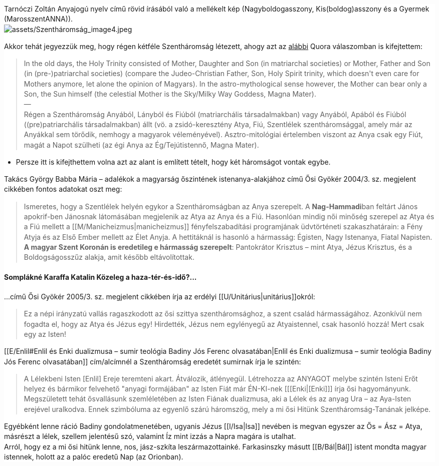 Tarnóczi Zoltán Anyajogú nyelv című rövid írásából való a mellékelt kép (Nagyboldogasszony, Kis(boldog)asszony és a Gyermek (MarosszentANNA)).  
![assets/Szentháromság_image4.jpeg](/img/user/S/assets/Szenth%C3%A1roms%C3%A1g_image4.jpeg)  

Akkor tehát jegyezzük meg, hogy régen kétféle Szentháromság létezett, ahogy azt az [alábbi](https://qr.ae/pNK70C) Quora válaszomban is kifejtettem:  
> In the old days, the Holy Trinity consisted of Mother, Daughter and Son (in matriarchal societies) or Mother, Father and Son (in (pre-)patriarchal societies) (compare the Judeo-Christian Father, Son, Holy Spirit trinity, which doesn't even care for Mothers anymore, let alone the opinion of Magyars). In the astro-mythological sense however, the Mother can bear only a Son, the Sun himself (the celestial Mother is the Sky/Milky Way Goddess, Magna Mater).  
> —  
> Régen a Szentháromság Anyából, Lányból és Fiúból (matriarchális társadalmakban) vagy Anyából, Apából és Fiúból ((pre)patriarchális társadalmakban) állt (vö. a zsidó-keresztény Atya, Fiú, Szentlélek szentháromsággal, amely már az Anyákkal sem törődik, nemhogy a magyarok véleményével). Asztro-mitológiai értelemben viszont az Anya csak egy Fiút, magát a Napot szülheti (az égi Anya az Ég/Tejútistennő, Magna Mater).  
- Persze itt is kifejthettem volna azt az alant is említett tételt, hogy két háromságot vontak egybe.  

Takács György Babba Mária – adalékok a magyarság őszintének istenanya-alakjához című Ősi Gyökér 2004/3. sz. megjelent cikkében fontos adatokat oszt meg:  
> Ismeretes, hogy a Szentlélek helyén egykor a Szentháromságban az Anya szerepelt. A **Nag-Hammadi**ban feltárt János apokrif-ben Jánosnak látomásában megjelenik az Atya az Anya és a Fiú. Hasonlóan mindig női minőség szerepel az Atya és a Fiú mellett a [[M/Manicheizmus\|manicheizmus]] fényfelszabadítási programjának üdvtörténeti szakaszhatárain: a Fény Atyja és az Első Ember mellett az Élet Anyja. A hettitáknál is hasonló a hármasság: Égisten, Nagy Istenanya, Fiatal Napisten. **A magyar Szent Koronán is eredetileg e hármasság szerepelt**: Pantokrátor Krisztus – mint Atya, Jézus Krisztus, és a Boldogságosszűz alakja, amit később eltávolítottak.  

#### Somplákné Karaffa Katalin Közeleg a haza-tér-és-idő?...

...című Ősi Gyökér 2005/3. sz. megjelent cikkében írja az erdélyi [[U/Unitárius\|unitárius]]okról:  
> Ez a népi irányzatú vallás ragaszkodott az ősi szittya szentháromsághoz, a szent család hármasságához. Azonkívül nem fogadta el, hogy az Atya és Jézus egy! Hirdették, Jézus nem egylényegű az Atyaistennel, csak hasonló hozzá! Mert csak egy az Isten!  



[[E/Enlil#Enlil és Enki dualizmusa – sumir teológia Badiny Jós Ferenc olvasatában\|Enlil és Enki dualizmusa – sumir teológia Badiny Jós Ferenc olvasatában]] cím/alcímnél a Szentháromság eredetét sumirnak írja le szintén:  
> A Lélekbeni Isten \[Enlil\] Ereje teremteni akart. Átválozik, átlényegül. Létrehozza az ANYAGOT melybe szintén Isteni Erőt helyez és bármikor felvehető "anyagi formájában" az Isten Fiát már ÉN-KI-nek \[[[Enki\|[Enki]]\] írja ősi hagyományunk. Megszületett tehát ősvallásunk szemléletében az Isten Fiának dualizmusa, aki a Lélek és az anyag Ura – az Aya-Isten erejével uralkodva. Ennek szimbóluma az egyenlő szárú háromszög, mely a mi ősi Hitünk Szentháromság-Tanának jelképe.  

Egyébként lenne ráció Badiny gondolatmenetében, ugyanis Jézus [[I/Isa\|Isa]] nevében is megvan egyszer az Ős = Ász = Atya, másrészt a lélek, szellem jelentésű szó, valamint Íz mint izzás a Napra magára is utalhat.  
Arról, hogy ez a mi ősi hitünk lenne, nos, jász-szkíta leszármazottainké. Farkasinszky másutt [[B/Bál\|Bál]] istent mondta magyar istennek, holott az a palóc eredetű Nap (az Orionban).  
